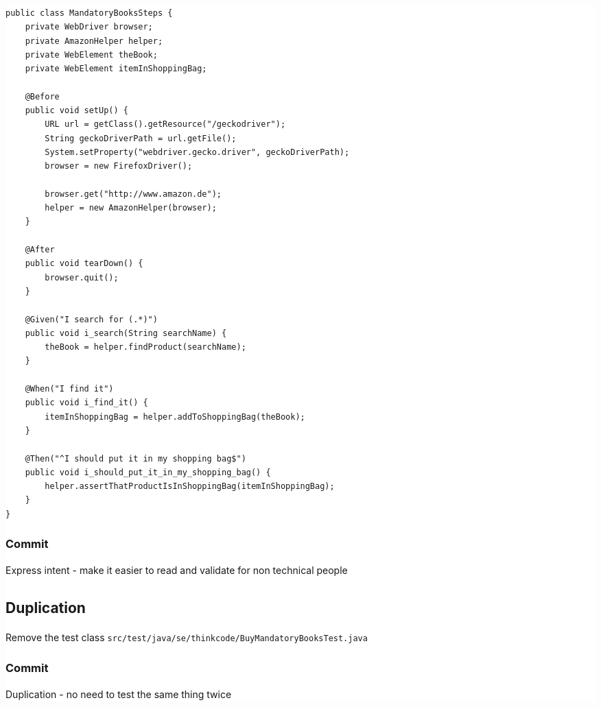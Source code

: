 ```
public class MandatoryBooksSteps {
    private WebDriver browser;
    private AmazonHelper helper;
    private WebElement theBook;
    private WebElement itemInShoppingBag;

    @Before
    public void setUp() {
        URL url = getClass().getResource("/geckodriver");
        String geckoDriverPath = url.getFile();
        System.setProperty("webdriver.gecko.driver", geckoDriverPath);
        browser = new FirefoxDriver();

        browser.get("http://www.amazon.de");
        helper = new AmazonHelper(browser);
    }

    @After
    public void tearDown() {
        browser.quit();
    }

    @Given("I search for (.*)")
    public void i_search(String searchName) {
        theBook = helper.findProduct(searchName);
    }

    @When("I find it")
    public void i_find_it() {
        itemInShoppingBag = helper.addToShoppingBag(theBook);
    }

    @Then("^I should put it in my shopping bag$")
    public void i_should_put_it_in_my_shopping_bag() {
        helper.assertThatProductIsInShoppingBag(itemInShoppingBag);
    }
}
```

### Commit
Express intent - make it easier to read and validate for non technical people


## Duplication

Remove the test class `src/test/java/se/thinkcode/BuyMandatoryBooksTest.java`

### Commit
Duplication - no need to test the same thing twice


